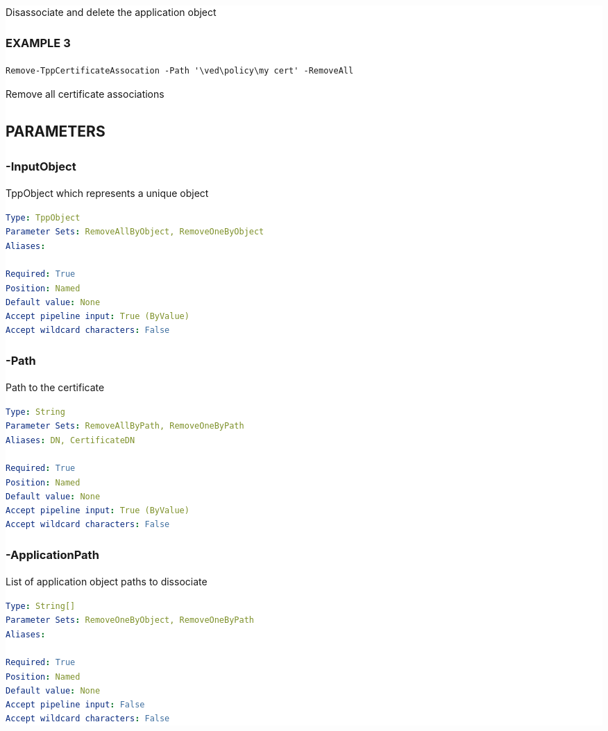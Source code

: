 Disassociate and delete the application object

### EXAMPLE 3
```
Remove-TppCertificateAssocation -Path '\ved\policy\my cert' -RemoveAll
```

Remove all certificate associations

## PARAMETERS

### -InputObject
TppObject which represents a unique object

```yaml
Type: TppObject
Parameter Sets: RemoveAllByObject, RemoveOneByObject
Aliases:

Required: True
Position: Named
Default value: None
Accept pipeline input: True (ByValue)
Accept wildcard characters: False
```

### -Path
Path to the certificate

```yaml
Type: String
Parameter Sets: RemoveAllByPath, RemoveOneByPath
Aliases: DN, CertificateDN

Required: True
Position: Named
Default value: None
Accept pipeline input: True (ByValue)
Accept wildcard characters: False
```

### -ApplicationPath
List of application object paths to dissociate

```yaml
Type: String[]
Parameter Sets: RemoveOneByObject, RemoveOneByPath
Aliases:

Required: True
Position: Named
Default value: None
Accept pipeline input: False
Accept wildcard characters: False
```
